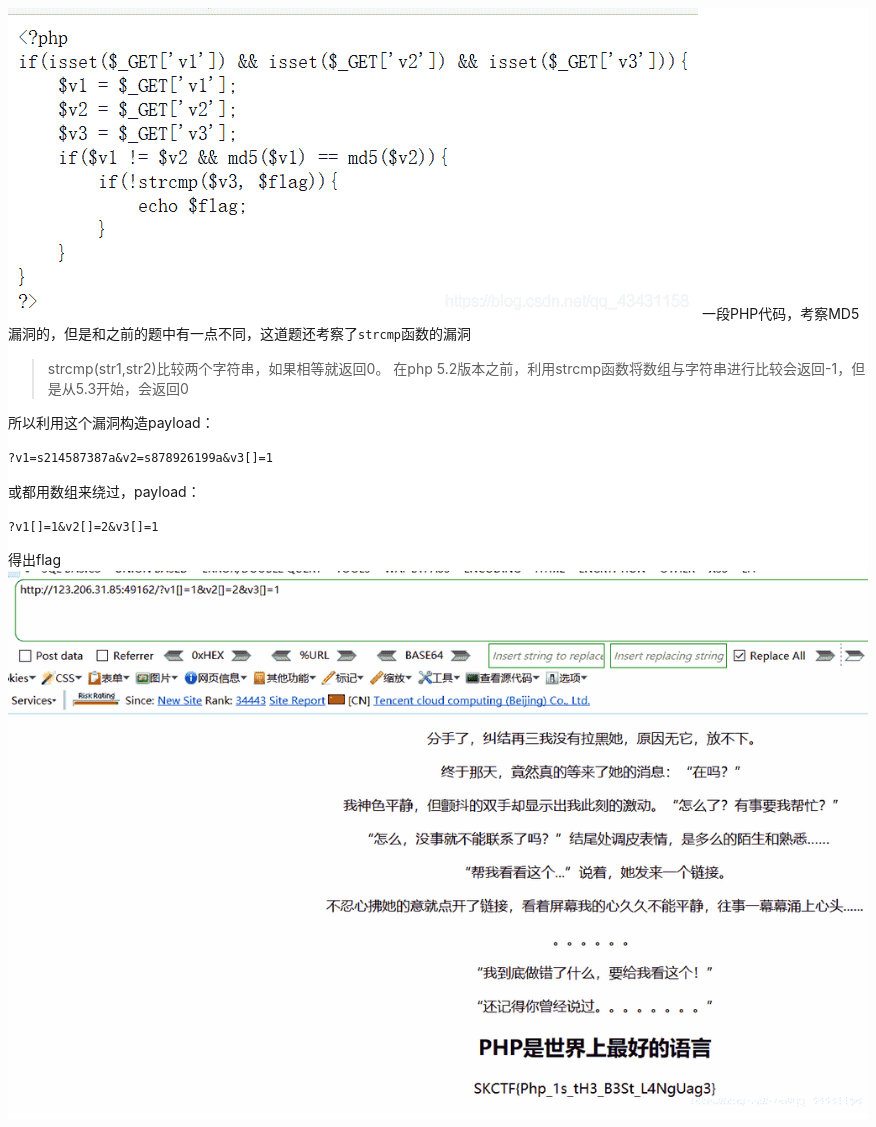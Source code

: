 ![在这里插入图片描述](img/06695e7d783d1485bb38d44eadd4dd7f.png)
一段PHP代码，考察MD5漏洞的，但是和之前的题中有一点不同，这道题还考察了`strcmp`函数的漏洞

> strcmp(str1,str2)比较两个字符串，如果相等就返回0。
> 在php 5.2版本之前，利用strcmp函数将数组与字符串进行比较会返回-1，但是从5.3开始，会返回0

所以利用这个漏洞构造payload：

```
?v1=s214587387a&v2=s878926199a&v3[]=1 
```

或都用数组来绕过，payload：

```
?v1[]=1&v2[]=2&v3[]=1 
```

得出flag
![在这里插入图片描述](img/d57a228d1e176398425e5754a7824e82.png)
